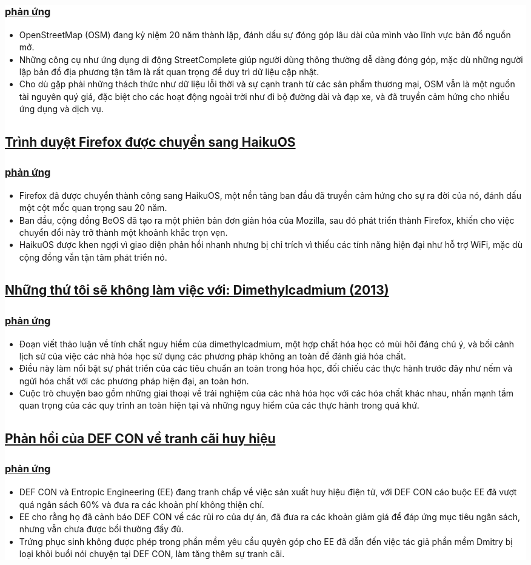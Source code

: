 ### [phản ứng](https://news.ycombinator.com/item?id=41214259)

- OpenStreetMap (OSM) đang kỷ niệm 20 năm thành lập, đánh dấu sự đóng góp lâu dài của mình vào lĩnh vực bản đồ nguồn mở.
- Những công cụ như ứng dụng di động StreetComplete giúp người dùng thông thường dễ dàng đóng góp, mặc dù những người lập bản đồ địa phương tận tâm là rất quan trọng để duy trì dữ liệu cập nhật.
- Cho dù gặp phải những thách thức như dữ liệu lỗi thời và sự cạnh tranh từ các sản phẩm thương mại, OSM vẫn là một nguồn tài nguyên quý giá, đặc biệt cho các hoạt động ngoài trời như đi bộ đường dài và đạp xe, và đã truyền cảm hứng cho nhiều ứng dụng và dịch vụ.

## [Trình duyệt Firefox được chuyển sang HaikuOS](https://discuss.haiku-os.org/t/progress-on-porting-firefox/13493?page=7)

### [phản ứng](https://news.ycombinator.com/item?id=41214762)

- Firefox đã được chuyển thành công sang HaikuOS, một nền tảng ban đầu đã truyền cảm hứng cho sự ra đời của nó, đánh dấu một cột mốc quan trọng sau 20 năm.
- Ban đầu, cộng đồng BeOS đã tạo ra một phiên bản đơn giản hóa của Mozilla, sau đó phát triển thành Firefox, khiến cho việc chuyển đổi này trở thành một khoảnh khắc trọn vẹn.
- HaikuOS được khen ngợi vì giao diện phản hồi nhanh nhưng bị chỉ trích vì thiếu các tính năng hiện đại như hỗ trợ WiFi, mặc dù cộng đồng vẫn tận tâm phát triển nó.

## [Những thứ tôi sẽ không làm việc với: Dimethylcadmium (2013)](https://www.science.org/content/blog-post/things-i-won-t-work-dimethylcadmium)

### [phản ứng](https://news.ycombinator.com/item?id=41211540)

- Đoạn viết thảo luận về tính chất nguy hiểm của dimethylcadmium, một hợp chất hóa học có mùi hôi đáng chú ý, và bối cảnh lịch sử của việc các nhà hóa học sử dụng các phương pháp không an toàn để đánh giá hóa chất.
- Điều này làm nổi bật sự phát triển của các tiêu chuẩn an toàn trong hóa học, đối chiếu các thực hành trước đây như nếm và ngửi hóa chất với các phương pháp hiện đại, an toàn hơn.
- Cuộc trò chuyện bao gồm những giai thoại về trải nghiệm của các nhà hóa học với các hóa chất khác nhau, nhấn mạnh tầm quan trọng của các quy trình an toàn hiện tại và những nguy hiểm của các thực hành trong quá khứ.

## [Phản hồi của DEF CON về tranh cãi huy hiệu](https://old.reddit.com/r/Defcon/comments/1ep00ln/def_cons_response_to_the_badge_controversy/)

### [phản ứng](https://news.ycombinator.com/item?id=41211519)

- DEF CON và Entropic Engineering (EE) đang tranh chấp về việc sản xuất huy hiệu điện tử, với DEF CON cáo buộc EE đã vượt quá ngân sách 60% và đưa ra các khoản phí không thiện chí.
- EE cho rằng họ đã cảnh báo DEF CON về các rủi ro của dự án, đã đưa ra các khoản giảm giá để đáp ứng mục tiêu ngân sách, nhưng vẫn chưa được bồi thường đầy đủ.
- Trứng phục sinh không được phép trong phần mềm yêu cầu quyên góp cho EE đã dẫn đến việc tác giả phần mềm Dmitry bị loại khỏi buổi nói chuyện tại DEF CON, làm tăng thêm sự tranh cãi.
